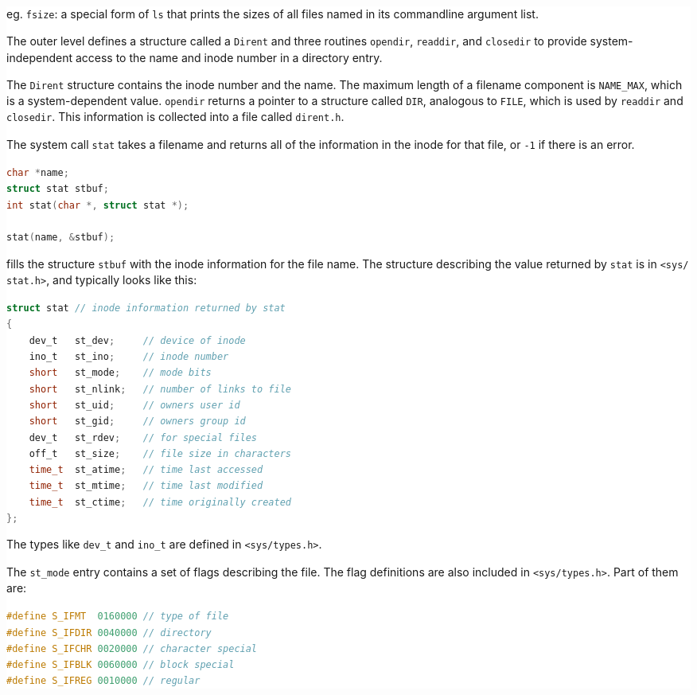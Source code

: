 eg. `fsize`: a special form of `ls` that prints the sizes of all files named in
its commandline argument list.

The outer level defines a structure called a `Dirent` and three routines
`opendir`, `readdir`, and `closedir` to provide system-independent access to
the name and inode number in a directory entry.

The `Dirent` structure contains the inode number and the name. The maximum
length of a filename component is `NAME_MAX`, which is a system-dependent value.
`opendir` returns a pointer to a structure called `DIR`, analogous to `FILE`,
which is used by `readdir` and `closedir`. This information is collected into a
file called `dirent.h`.

The system call `stat` takes a filename and returns all of the information in
the inode for that file, or `-1` if there is an error.

```c
char *name;
struct stat stbuf;
int stat(char *, struct stat *);

stat(name, &stbuf);
```

fills the structure `stbuf` with the inode information for the file name. The
structure describing the value returned by `stat` is in `<sys/stat.h>`, and
typically looks like this:

```c
struct stat // inode information returned by stat
{
    dev_t   st_dev;     // device of inode
    ino_t   st_ino;     // inode number
    short   st_mode;    // mode bits
    short   st_nlink;   // number of links to file
    short   st_uid;     // owners user id
    short   st_gid;     // owners group id
    dev_t   st_rdev;    // for special files
    off_t   st_size;    // file size in characters
    time_t  st_atime;   // time last accessed
    time_t  st_mtime;   // time last modified
    time_t  st_ctime;   // time originally created
};
```

The types like `dev_t` and `ino_t` are defined in `<sys/types.h>`.

The `st_mode` entry contains a set of flags describing the file. The flag
definitions are also included in `<sys/types.h>`. Part of them are:

```c
#define S_IFMT  0160000 // type of file
#define S_IFDIR 0040000 // directory
#define S_IFCHR 0020000 // character special
#define S_IFBLK 0060000 // block special
#define S_IFREG 0010000 // regular
```
